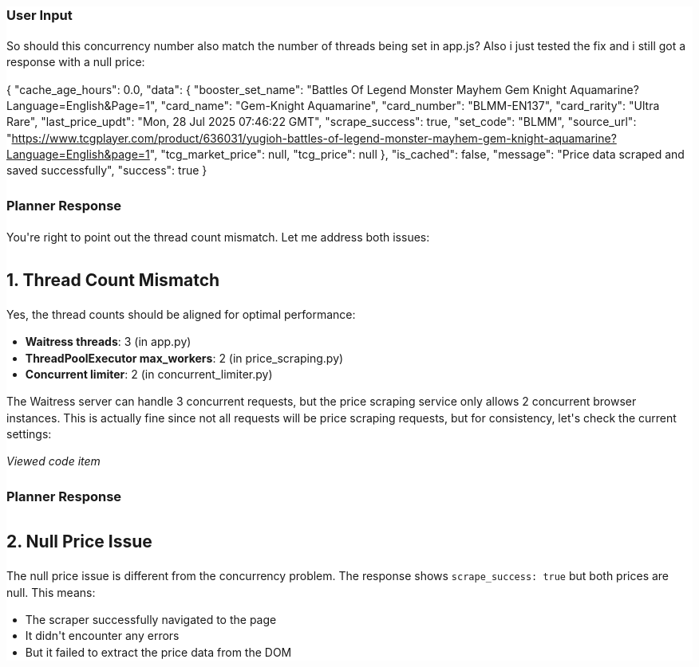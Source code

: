 ### User Input

So should this concurrency number also match the number of threads being set in app.js?
Also i just tested the fix and i still got a response with a null price:

{
  "cache_age_hours": 0.0,
  "data": {
    "booster_set_name": "Battles Of Legend Monster Mayhem Gem Knight Aquamarine?Language=English&Page=1",
    "card_name": "Gem-Knight Aquamarine",
    "card_number": "BLMM-EN137",
    "card_rarity": "Ultra Rare",
    "last_price_updt": "Mon, 28 Jul 2025 07:46:22 GMT",
    "scrape_success": true,
    "set_code": "BLMM",
    "source_url": "https://www.tcgplayer.com/product/636031/yugioh-battles-of-legend-monster-mayhem-gem-knight-aquamarine?Language=English&page=1",
    "tcg_market_price": null,
    "tcg_price": null
  },
  "is_cached": false,
  "message": "Price data scraped and saved successfully",
  "success": true
}

### Planner Response

You're right to point out the thread count mismatch. Let me address both issues:

## 1. Thread Count Mismatch

Yes, the thread counts should be aligned for optimal performance:
- **Waitress threads**: 3 (in app.py)
- **ThreadPoolExecutor max_workers**: 2 (in price_scraping.py) 
- **Concurrent limiter**: 2 (in concurrent_limiter.py)

The Waitress server can handle 3 concurrent requests, but the price scraping service only allows 2 concurrent browser instances. This is actually fine since not all requests will be price scraping requests, but for consistency, let's check the current settings:

*Viewed code item*

### Planner Response

## 2. Null Price Issue

The null price issue is different from the concurrency problem. The response shows `scrape_success: true` but both prices are null. This means:
- The scraper successfully navigated to the page
- It didn't encounter any errors
- But it failed to extract the price data from the DOM
